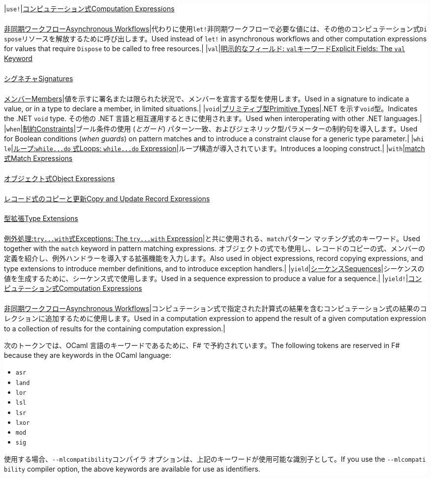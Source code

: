 |`use!`|[<span data-ttu-id="4f3f7-285">コンピュテーション式</span><span class="sxs-lookup"><span data-stu-id="4f3f7-285">Computation Expressions</span></span>](computation-expressions.md)<br /><br />[<span data-ttu-id="4f3f7-286">非同期ワークフロー</span><span class="sxs-lookup"><span data-stu-id="4f3f7-286">Asynchronous Workflows</span></span>](asynchronous-workflows.md)|<span data-ttu-id="4f3f7-287">代わりに使用`let!`非同期ワークフローで必要な値には、その他のコンピュテーション式`Dispose`リソースを解放するために呼び出します。</span><span class="sxs-lookup"><span data-stu-id="4f3f7-287">Used instead of `let!` in asynchronous workflows and other computation expressions for values that require `Dispose` to be called to free resources.</span></span>|
|`val`|[<span data-ttu-id="4f3f7-288">明示的なフィールド: `val`キーワード</span><span class="sxs-lookup"><span data-stu-id="4f3f7-288">Explicit Fields: The `val` Keyword</span></span>](members/explicit-fields-the-val-keyword.md)<br /><br />[<span data-ttu-id="4f3f7-289">シグネチャ</span><span class="sxs-lookup"><span data-stu-id="4f3f7-289">Signatures</span></span>](signatures.md)<br /><br />[<span data-ttu-id="4f3f7-290">メンバー</span><span class="sxs-lookup"><span data-stu-id="4f3f7-290">Members</span></span>](members/index.md)|<span data-ttu-id="4f3f7-291">値を示すに署名または限られた状況で、メンバーを宣言する型を使用します。</span><span class="sxs-lookup"><span data-stu-id="4f3f7-291">Used in a signature to indicate a value, or in a type to declare a member, in limited situations.</span></span>|
|`void`|[<span data-ttu-id="4f3f7-292">プリミティブ型</span><span class="sxs-lookup"><span data-stu-id="4f3f7-292">Primitive Types</span></span>](primitive-types.md)|<span data-ttu-id="4f3f7-293">.NET を示す`void`型。</span><span class="sxs-lookup"><span data-stu-id="4f3f7-293">Indicates the .NET `void` type.</span></span> <span data-ttu-id="4f3f7-294">その他の .NET 言語と相互運用するときに使用されます。</span><span class="sxs-lookup"><span data-stu-id="4f3f7-294">Used when interoperating with other .NET languages.</span></span>|
|`when`|[<span data-ttu-id="4f3f7-295">制約</span><span class="sxs-lookup"><span data-stu-id="4f3f7-295">Constraints</span></span>](generics/constraints.md)|<span data-ttu-id="4f3f7-296">ブール条件の使用 (*とガード*) パターン一致、およびジェネリック型パラメーターの制約句を導入します。</span><span class="sxs-lookup"><span data-stu-id="4f3f7-296">Used for Boolean conditions (*when guards*) on pattern matches and to introduce a constraint clause for a generic type parameter.</span></span>|
|`while`|[<span data-ttu-id="4f3f7-297">ループ:`while...do` 式</span><span class="sxs-lookup"><span data-stu-id="4f3f7-297">Loops: `while...do` Expression</span></span>](loops-while-do-expression.md)|<span data-ttu-id="4f3f7-298">ループ構造が導入されています。</span><span class="sxs-lookup"><span data-stu-id="4f3f7-298">Introduces a looping construct.</span></span>|
|`with`|[<span data-ttu-id="4f3f7-299">match 式</span><span class="sxs-lookup"><span data-stu-id="4f3f7-299">Match Expressions</span></span>](match-expressions.md)<br /><br />[<span data-ttu-id="4f3f7-300">オブジェクト式</span><span class="sxs-lookup"><span data-stu-id="4f3f7-300">Object Expressions</span></span>](object-expressions.md)<br /><br />[<span data-ttu-id="4f3f7-301">レコード式のコピーと更新</span><span class="sxs-lookup"><span data-stu-id="4f3f7-301">Copy and Update Record Expressions</span></span>](copy-and-update-record-expressions.md)<br /><br />[<span data-ttu-id="4f3f7-302">型拡張</span><span class="sxs-lookup"><span data-stu-id="4f3f7-302">Type Extensions</span></span>](type-extensions.md)<br /><br />[<span data-ttu-id="4f3f7-303">例外処理:`try...with`式</span><span class="sxs-lookup"><span data-stu-id="4f3f7-303">Exceptions: The `try...with` Expression</span></span>](exception-handling/the-try-with-expression.md)|<span data-ttu-id="4f3f7-304">と共に使用される、`match`パターン マッチング式のキーワード。</span><span class="sxs-lookup"><span data-stu-id="4f3f7-304">Used together with the `match` keyword in pattern matching expressions.</span></span> <span data-ttu-id="4f3f7-305">オブジェクトの式でも使用し、レコードのコピーの式、メンバーの定義を紹介し、例外ハンドラーを導入する拡張機能を入力します。</span><span class="sxs-lookup"><span data-stu-id="4f3f7-305">Also used in object expressions, record copying expressions, and type extensions to introduce member definitions, and to introduce exception handlers.</span></span>|
|`yield`|[<span data-ttu-id="4f3f7-306">シーケンス</span><span class="sxs-lookup"><span data-stu-id="4f3f7-306">Sequences</span></span>](sequences.md)|<span data-ttu-id="4f3f7-307">シーケンスの値を生成するために、シーケンス式で使用します。</span><span class="sxs-lookup"><span data-stu-id="4f3f7-307">Used in a sequence expression to produce a value for a sequence.</span></span>|
|`yield!`|[<span data-ttu-id="4f3f7-308">コンピュテーション式</span><span class="sxs-lookup"><span data-stu-id="4f3f7-308">Computation Expressions</span></span>](computation-expressions.md)<br /><br />[<span data-ttu-id="4f3f7-309">非同期ワークフロー</span><span class="sxs-lookup"><span data-stu-id="4f3f7-309">Asynchronous Workflows</span></span>](asynchronous-workflows.md)|<span data-ttu-id="4f3f7-310">コンピュテーション式で指定された計算式の結果を含むコンピュテーション式の結果のコレクションに追加するために使用します。</span><span class="sxs-lookup"><span data-stu-id="4f3f7-310">Used in a computation expression to append the result of a given computation expression to a collection of results for the containing computation expression.</span></span>|

<span data-ttu-id="4f3f7-311">次のトークンでは、OCaml 言語のキーワードであるために、F# で予約されています。</span><span class="sxs-lookup"><span data-stu-id="4f3f7-311">The following tokens are reserved in F# because they are keywords in the OCaml language:</span></span>

* `asr`
* `land`
* `lor`
* `lsl`
* `lsr`
* `lxor`
* `mod`
* `sig`

<span data-ttu-id="4f3f7-312">使用する場合、`--mlcompatibility`コンパイラ オプションは、上記のキーワードが使用可能な識別子として。</span><span class="sxs-lookup"><span data-stu-id="4f3f7-312">If you use the `--mlcompatibility` compiler option, the above keywords are available for use as identifiers.</span></span>
